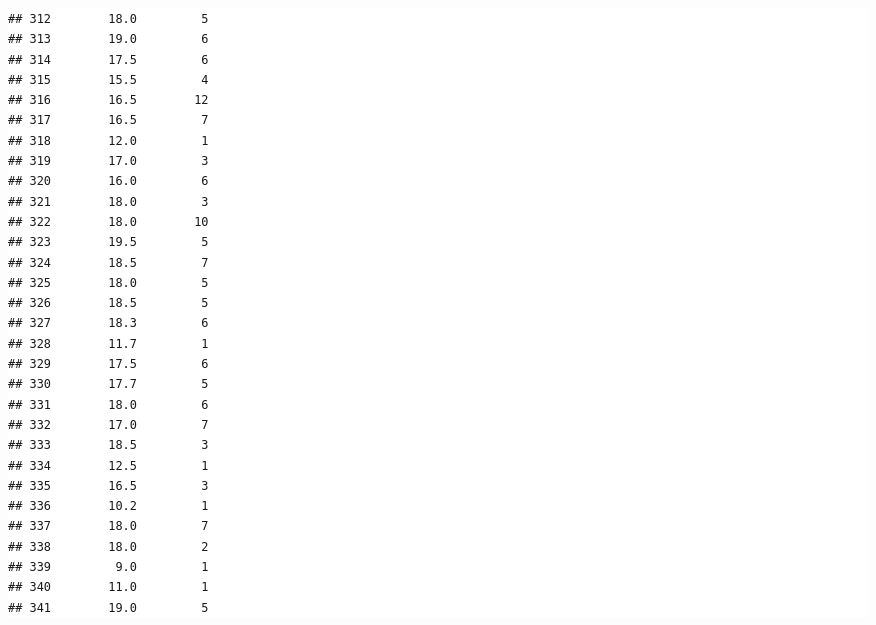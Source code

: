     ## 312        18.0         5
    ## 313        19.0         6
    ## 314        17.5         6
    ## 315        15.5         4
    ## 316        16.5        12
    ## 317        16.5         7
    ## 318        12.0         1
    ## 319        17.0         3
    ## 320        16.0         6
    ## 321        18.0         3
    ## 322        18.0        10
    ## 323        19.5         5
    ## 324        18.5         7
    ## 325        18.0         5
    ## 326        18.5         5
    ## 327        18.3         6
    ## 328        11.7         1
    ## 329        17.5         6
    ## 330        17.7         5
    ## 331        18.0         6
    ## 332        17.0         7
    ## 333        18.5         3
    ## 334        12.5         1
    ## 335        16.5         3
    ## 336        10.2         1
    ## 337        18.0         7
    ## 338        18.0         2
    ## 339         9.0         1
    ## 340        11.0         1
    ## 341        19.0         5